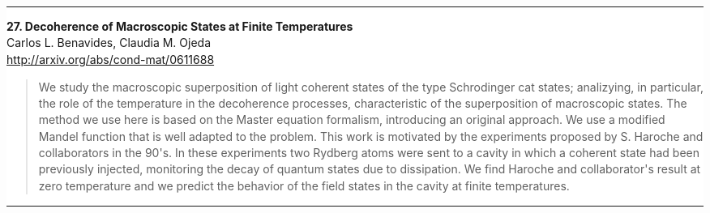 ------

**27.    Decoherence of Macroscopic States at Finite Temperatures**  
Carlos L. Benavides, Claudia M. Ojeda  
http://arxiv.org/abs/cond-mat/0611688  
<blockquote>
<p>
We study the macroscopic superposition of light coherent states of the type Schrodinger cat states; analizying, in particular, the role of the temperature in the decoherence processes, characteristic of the superposition of macroscopic states. The method we use here is based on the Master equation formalism, introducing an original approach. We use a modified Mandel function that is well adapted to the problem. This work is motivated by the experiments proposed by S. Haroche and collaborators in the 90's. In these experiments two Rydberg atoms were sent to a cavity in which a coherent state had been previously injected, monitoring the decay of quantum states due to dissipation. We find Haroche and collaborator's result at zero temperature and we predict the behavior of the field states in the cavity at finite temperatures.
</p>
</blockquote>

------

